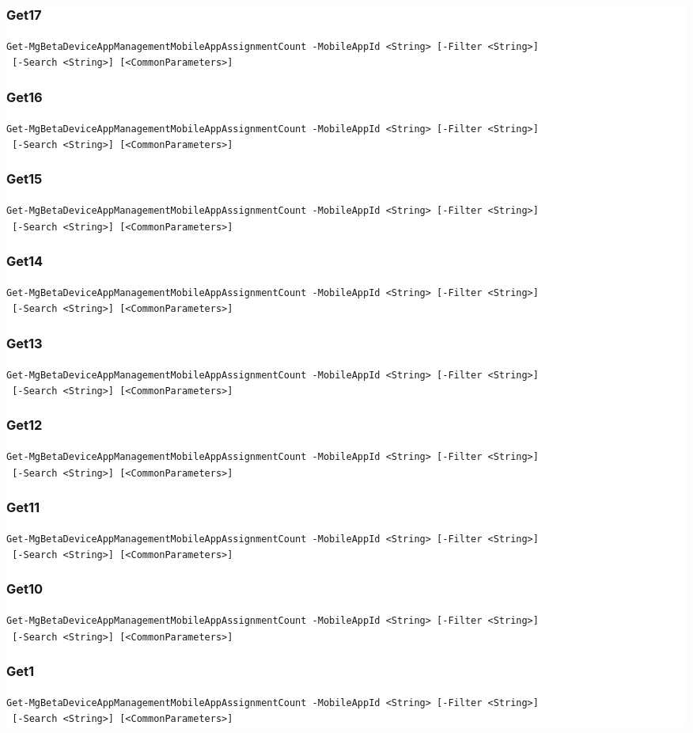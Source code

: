 ### Get17
```
Get-MgBetaDeviceAppManagementMobileAppAssignmentCount -MobileAppId <String> [-Filter <String>]
 [-Search <String>] [<CommonParameters>]
```

### Get16
```
Get-MgBetaDeviceAppManagementMobileAppAssignmentCount -MobileAppId <String> [-Filter <String>]
 [-Search <String>] [<CommonParameters>]
```

### Get15
```
Get-MgBetaDeviceAppManagementMobileAppAssignmentCount -MobileAppId <String> [-Filter <String>]
 [-Search <String>] [<CommonParameters>]
```

### Get14
```
Get-MgBetaDeviceAppManagementMobileAppAssignmentCount -MobileAppId <String> [-Filter <String>]
 [-Search <String>] [<CommonParameters>]
```

### Get13
```
Get-MgBetaDeviceAppManagementMobileAppAssignmentCount -MobileAppId <String> [-Filter <String>]
 [-Search <String>] [<CommonParameters>]
```

### Get12
```
Get-MgBetaDeviceAppManagementMobileAppAssignmentCount -MobileAppId <String> [-Filter <String>]
 [-Search <String>] [<CommonParameters>]
```

### Get11
```
Get-MgBetaDeviceAppManagementMobileAppAssignmentCount -MobileAppId <String> [-Filter <String>]
 [-Search <String>] [<CommonParameters>]
```

### Get10
```
Get-MgBetaDeviceAppManagementMobileAppAssignmentCount -MobileAppId <String> [-Filter <String>]
 [-Search <String>] [<CommonParameters>]
```

### Get1
```
Get-MgBetaDeviceAppManagementMobileAppAssignmentCount -MobileAppId <String> [-Filter <String>]
 [-Search <String>] [<CommonParameters>]
```
